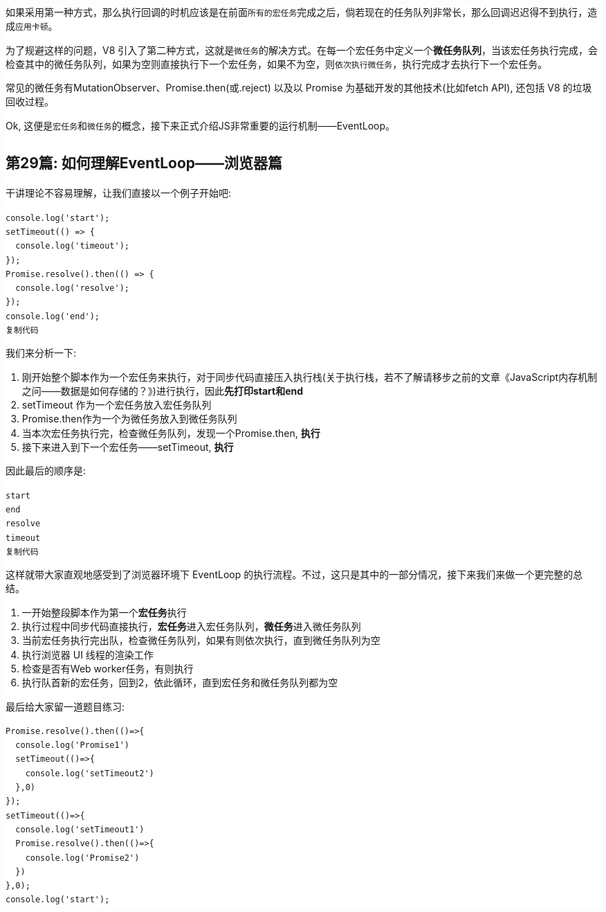 如果采用第一种方式，那么执行回调的时机应该是在前面`所有的宏任务`完成之后，倘若现在的任务队列非常长，那么回调迟迟得不到执行，造成`应用卡顿`。

为了规避这样的问题，V8 引入了第二种方式，这就是`微任务`的解决方式。在每一个宏任务中定义一个**微任务队列**，当该宏任务执行完成，会检查其中的微任务队列，如果为空则直接执行下一个宏任务，如果不为空，则`依次执行微任务`，执行完成才去执行下一个宏任务。

常见的微任务有MutationObserver、Promise.then(或.reject) 以及以 Promise 为基础开发的其他技术(比如fetch API), 还包括 V8 的垃圾回收过程。

Ok, 这便是`宏任务`和`微任务`的概念，接下来正式介绍JS非常重要的运行机制——EventLoop。

第29篇: 如何理解EventLoop——浏览器篇
-------------------------

干讲理论不容易理解，让我们直接以一个例子开始吧:

    console.log('start');
    setTimeout(() => {
      console.log('timeout');
    });
    Promise.resolve().then(() => {
      console.log('resolve');
    });
    console.log('end');
    复制代码

我们来分析一下:

1.  刚开始整个脚本作为一个宏任务来执行，对于同步代码直接压入执行栈(关于执行栈，若不了解请移步之前的文章《JavaScript内存机制之问——数据是如何存储的？》)进行执行，因此**先打印start和end**
2.  setTimeout 作为一个宏任务放入宏任务队列
3.  Promise.then作为一个为微任务放入到微任务队列
4.  当本次宏任务执行完，检查微任务队列，发现一个Promise.then, **执行**
5.  接下来进入到下一个宏任务——setTimeout, **执行**

因此最后的顺序是:

    start
    end
    resolve
    timeout
    复制代码

这样就带大家直观地感受到了浏览器环境下 EventLoop 的执行流程。不过，这只是其中的一部分情况，接下来我们来做一个更完整的总结。

1.  一开始整段脚本作为第一个**宏任务**执行
2.  执行过程中同步代码直接执行，**宏任务**进入宏任务队列，**微任务**进入微任务队列
3.  当前宏任务执行完出队，检查微任务队列，如果有则依次执行，直到微任务队列为空
4.  执行浏览器 UI 线程的渲染工作
5.  检查是否有Web worker任务，有则执行
6.  执行队首新的宏任务，回到2，依此循环，直到宏任务和微任务队列都为空

最后给大家留一道题目练习:

    Promise.resolve().then(()=>{
      console.log('Promise1')  
      setTimeout(()=>{
        console.log('setTimeout2')
      },0)
    });
    setTimeout(()=>{
      console.log('setTimeout1')
      Promise.resolve().then(()=>{
        console.log('Promise2')    
      })
    },0);
    console.log('start');
    